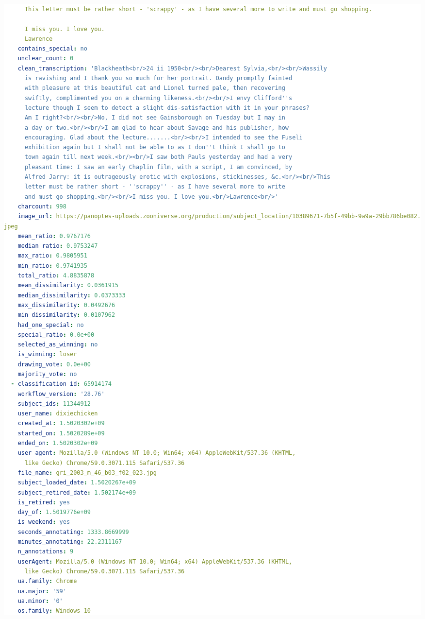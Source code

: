 ```yaml
      This letter must be rather short - 'scrappy' - as I have several more to write and must go shopping.

      I miss you. I love you.
      Lawrence
    contains_special: no
    unclear_count: 0
    clean_transcription: 'Blackheath<br/>24 ii 1950<br/><br/>Dearest Sylvia,<br/><br/>Wassily
      is ravishing and I thank you so much for her portrait. Dandy promptly fainted
      with pleasure at this beautiful cat and Lionel turned pale, then recovering
      swiftly, complimented you on a charming likeness.<br/><br/>I envy Clifford''s
      lecture though I seem to detect a slight dis-satisfaction with it in your phrases?
      Am I right?<br/><br/>No, I did not see Gainsborough on Tuesday but I may in
      a day or two.<br/><br/>I am glad to hear about Savage and his publisher, how
      encouraging. Glad about the lecture.......<br/><br/>I intended to see the Fuseli
      exhibition again but I shall not be able to as I don''t think I shall go to
      town again till next week.<br/><br/>I saw both Pauls yesterday and had a very
      pleasant time: I saw an early Chaplin film, with a script, I am convinced, by
      Alfred Jarry: it is outrageously erotic with explosions, stickinesses, &c.<br/><br/>This
      letter must be rather short - ''scrappy'' - as I have several more to write
      and must go shopping.<br/><br/>I miss you. I love you.<br/>Lawrence<br/>'
    charcount: 998
    image_url: https://panoptes-uploads.zooniverse.org/production/subject_location/10389671-7b5f-49bb-9a9a-29bb786be082.jpeg
    mean_ratio: 0.9767176
    median_ratio: 0.9753247
    max_ratio: 0.9805951
    min_ratio: 0.9741935
    total_ratio: 4.8835878
    mean_dissimilarity: 0.0361915
    median_dissimilarity: 0.0373333
    max_dissimilarity: 0.0492676
    min_dissimilarity: 0.0107962
    had_one_special: no
    special_ratio: 0.0e+00
    selected_as_winning: no
    is_winning: loser
    drawing_vote: 0.0e+00
    majority_vote: no
  - classification_id: 65914174
    workflow_version: '28.76'
    subject_ids: 11344912
    user_name: dixiechicken
    created_at: 1.5020302e+09
    started_on: 1.5020289e+09
    ended_on: 1.5020302e+09
    user_agent: Mozilla/5.0 (Windows NT 10.0; Win64; x64) AppleWebKit/537.36 (KHTML,
      like Gecko) Chrome/59.0.3071.115 Safari/537.36
    file_name: gri_2003_m_46_b03_f02_023.jpg
    subject_loaded_date: 1.5020267e+09
    subject_retired_date: 1.502174e+09
    is_retired: yes
    day_of: 1.5019776e+09
    is_weekend: yes
    seconds_annotating: 1333.8669999
    minutes_annotating: 22.2311167
    n_annotations: 9
    userAgent: Mozilla/5.0 (Windows NT 10.0; Win64; x64) AppleWebKit/537.36 (KHTML,
      like Gecko) Chrome/59.0.3071.115 Safari/537.36
    ua.family: Chrome
    ua.major: '59'
    ua.minor: '0'
    os.family: Windows 10
```